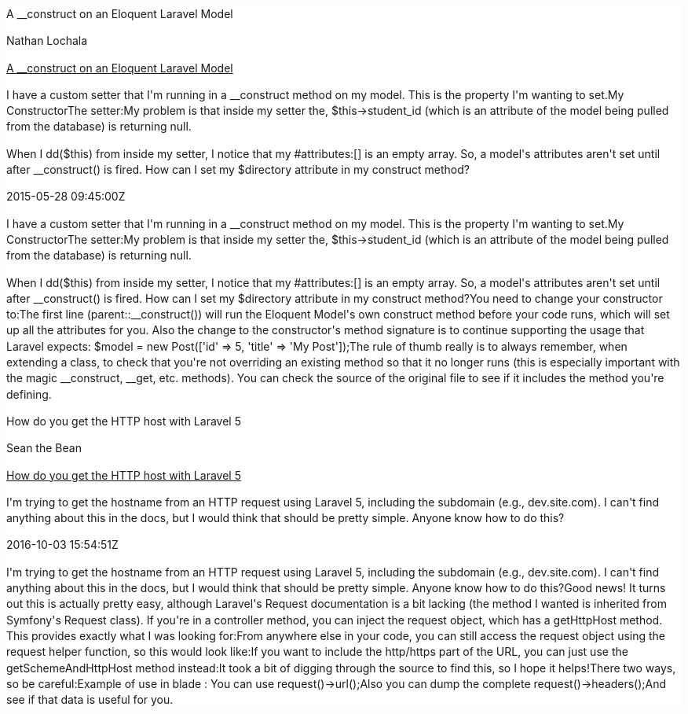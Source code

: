 A __construct on an Eloquent Laravel Model

Nathan Lochala

[A __construct on an Eloquent Laravel Model](https://stackoverflow.com/questions/30502922/a-construct-on-an-eloquent-laravel-model)

I have a custom setter that I'm running in a __construct method on my model. This is the property I'm wanting to set.My ConstructorThe setter:My problem is that inside my setter the, $this->student_id (which is an attribute of the model being pulled from the database) is returning null.

When I dd($this) from inside my setter, I notice that my #attributes:[] is an empty array.  So, a model's attributes aren't set until after __construct() is fired. How can I set my $directory attribute in my construct method?

2015-05-28 09:45:00Z

I have a custom setter that I'm running in a __construct method on my model. This is the property I'm wanting to set.My ConstructorThe setter:My problem is that inside my setter the, $this->student_id (which is an attribute of the model being pulled from the database) is returning null.

When I dd($this) from inside my setter, I notice that my #attributes:[] is an empty array.  So, a model's attributes aren't set until after __construct() is fired. How can I set my $directory attribute in my construct method?You need to change your constructor to:The first line (parent::__construct()) will run the Eloquent Model's own construct method before your code runs, which will set up all the attributes for you. Also the change to the constructor's method signature is to continue supporting the usage that Laravel expects: $model = new Post(['id' => 5, 'title' => 'My Post']);The rule of thumb really is to always remember, when extending a class, to check that you're not overriding an existing method so that it no longer runs (this is especially important with the magic __construct, __get, etc. methods). You can check the source of the original file to see if it includes the method you're defining.

How do you get the HTTP host with Laravel 5

Sean the Bean

[How do you get the HTTP host with Laravel 5](https://stackoverflow.com/questions/39835650/how-do-you-get-the-http-host-with-laravel-5)

I'm trying to get the hostname from an HTTP request using Laravel 5, including the subdomain (e.g., dev.site.com). I can't find anything about this in the docs, but I would think that should be pretty simple. Anyone know how to do this?

2016-10-03 15:54:51Z

I'm trying to get the hostname from an HTTP request using Laravel 5, including the subdomain (e.g., dev.site.com). I can't find anything about this in the docs, but I would think that should be pretty simple. Anyone know how to do this?Good news! It turns out this is actually pretty easy, although Laravel's Request documentation is a bit lacking (the method I wanted is inherited from Symfony's Request class). If you're in a controller method, you can inject the request object, which has a getHttpHost method. This provides exactly what I was looking for:From anywhere else in your code, you can still access the request object using the request helper function, so this would look like:If you want to include the http/https part of the URL, you can just use the getSchemeAndHttpHost method instead:It took a bit of digging through the source to find this, so I hope it helps!There two ways, so be careful:Example of use in blade : You can use request()->url();Also you can dump the complete request()->headers();And see if that data is useful for you.
